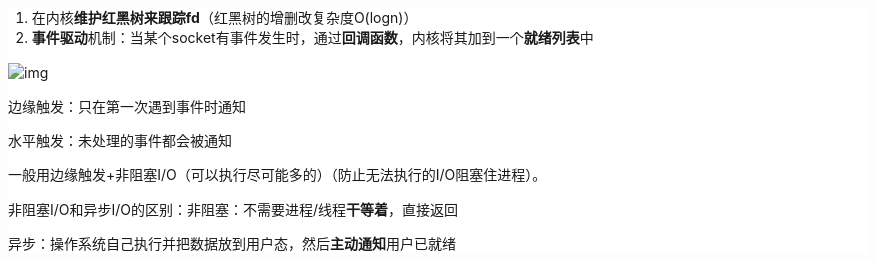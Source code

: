 ```c
```

1. 在内核**维护红黑树来跟踪fd**（红黑树的增删改复杂度O(logn)）
2. **事件驱动**机制：当某个socket有事件发生时，通过**回调函数**，内核将其加到一个**就绪列表**中

![img](https://cdn.xiaolincoding.com/gh/xiaolincoder/ImageHost4@main/%E6%93%8D%E4%BD%9C%E7%B3%BB%E7%BB%9F/%E5%A4%9A%E8%B7%AF%E5%A4%8D%E7%94%A8/epoll.png)

边缘触发：只在第一次遇到事件时通知

水平触发：未处理的事件都会被通知

一般用边缘触发+非阻塞I/O（可以执行尽可能多的）（防止无法执行的I/O阻塞住进程）。



非阻塞I/O和异步I/O的区别：非阻塞：不需要进程/线程**干等着**，直接返回

异步：操作系统自己执行并把数据放到用户态，然后**主动通知**用户已就绪